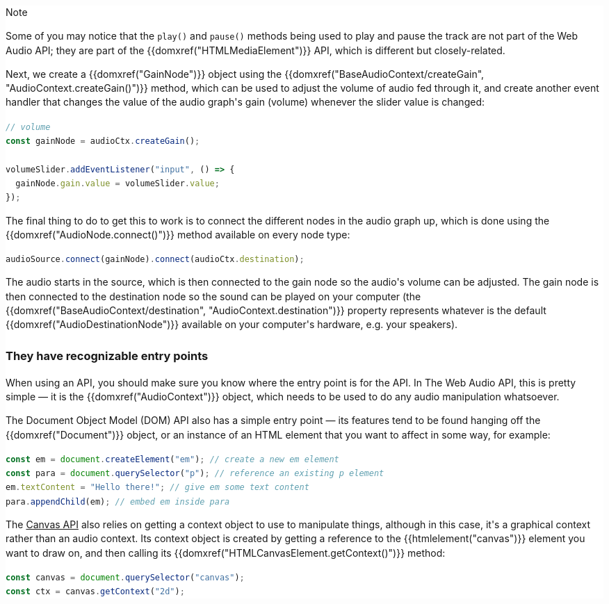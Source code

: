 > [!NOTE]
> Some of you may notice that the `play()` and `pause()` methods being used to play and pause the track are not part of the Web Audio API; they are part of the {{domxref("HTMLMediaElement")}} API, which is different but closely-related.

Next, we create a {{domxref("GainNode")}} object using the {{domxref("BaseAudioContext/createGain", "AudioContext.createGain()")}} method, which can be used to adjust the volume of audio fed through it, and create another event handler that changes the value of the audio graph's gain (volume) whenever the slider value is changed:

```js
// volume
const gainNode = audioCtx.createGain();

volumeSlider.addEventListener("input", () => {
  gainNode.gain.value = volumeSlider.value;
});
```

The final thing to do to get this to work is to connect the different nodes in the audio graph up, which is done using the {{domxref("AudioNode.connect()")}} method available on every node type:

```js
audioSource.connect(gainNode).connect(audioCtx.destination);
```

The audio starts in the source, which is then connected to the gain node so the audio's volume can be adjusted. The gain node is then connected to the destination node so the sound can be played on your computer (the {{domxref("BaseAudioContext/destination", "AudioContext.destination")}} property represents whatever is the default {{domxref("AudioDestinationNode")}} available on your computer's hardware, e.g. your speakers).

### They have recognizable entry points

When using an API, you should make sure you know where the entry point is for the API. In The Web Audio API, this is pretty simple — it is the {{domxref("AudioContext")}} object, which needs to be used to do any audio manipulation whatsoever.

The Document Object Model (DOM) API also has a simple entry point — its features tend to be found hanging off the {{domxref("Document")}} object, or an instance of an HTML element that you want to affect in some way, for example:

```js
const em = document.createElement("em"); // create a new em element
const para = document.querySelector("p"); // reference an existing p element
em.textContent = "Hello there!"; // give em some text content
para.appendChild(em); // embed em inside para
```

The [Canvas API](/en-US/docs/Web/API/Canvas_API) also relies on getting a context object to use to manipulate things, although in this case, it's a graphical context rather than an audio context. Its context object is created by getting a reference to the {{htmlelement("canvas")}} element you want to draw on, and then calling its {{domxref("HTMLCanvasElement.getContext()")}} method:

```js
const canvas = document.querySelector("canvas");
const ctx = canvas.getContext("2d");
```
